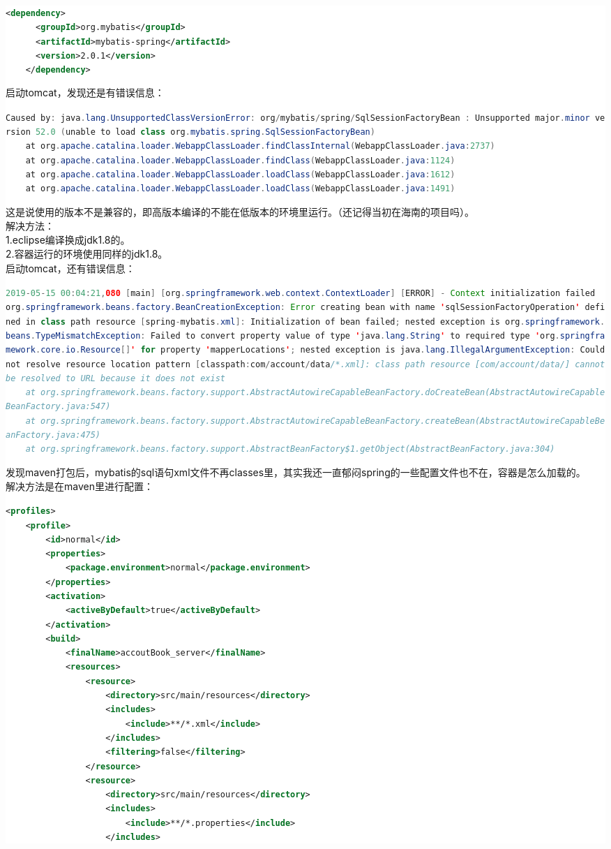 ```xml
<dependency>
	  <groupId>org.mybatis</groupId>
	  <artifactId>mybatis-spring</artifactId>
	  <version>2.0.1</version>
	</dependency>
```
启动tomcat，发现还是有错误信息：
```java
Caused by: java.lang.UnsupportedClassVersionError: org/mybatis/spring/SqlSessionFactoryBean : Unsupported major.minor version 52.0 (unable to load class org.mybatis.spring.SqlSessionFactoryBean)
	at org.apache.catalina.loader.WebappClassLoader.findClassInternal(WebappClassLoader.java:2737)
	at org.apache.catalina.loader.WebappClassLoader.findClass(WebappClassLoader.java:1124)
	at org.apache.catalina.loader.WebappClassLoader.loadClass(WebappClassLoader.java:1612)
	at org.apache.catalina.loader.WebappClassLoader.loadClass(WebappClassLoader.java:1491)
```
这是说使用的版本不是兼容的，即高版本编译的不能在低版本的环境里运行。（还记得当初在海南的项目吗）。  
解决方法：  
1.eclipse编译换成jdk1.8的。  
2.容器运行的环境使用同样的jdk1.8。  
启动tomcat，还有错误信息：  
```java
2019-05-15 00:04:21,080 [main] [org.springframework.web.context.ContextLoader] [ERROR] - Context initialization failed
org.springframework.beans.factory.BeanCreationException: Error creating bean with name 'sqlSessionFactoryOperation' defined in class path resource [spring-mybatis.xml]: Initialization of bean failed; nested exception is org.springframework.beans.TypeMismatchException: Failed to convert property value of type 'java.lang.String' to required type 'org.springframework.core.io.Resource[]' for property 'mapperLocations'; nested exception is java.lang.IllegalArgumentException: Could not resolve resource location pattern [classpath:com/account/data/*.xml]: class path resource [com/account/data/] cannot be resolved to URL because it does not exist
	at org.springframework.beans.factory.support.AbstractAutowireCapableBeanFactory.doCreateBean(AbstractAutowireCapableBeanFactory.java:547)
	at org.springframework.beans.factory.support.AbstractAutowireCapableBeanFactory.createBean(AbstractAutowireCapableBeanFactory.java:475)
	at org.springframework.beans.factory.support.AbstractBeanFactory$1.getObject(AbstractBeanFactory.java:304)
```
发现maven打包后，mybatis的sql语句xml文件不再classes里，其实我还一直郁闷spring的一些配置文件也不在，容器是怎么加载的。   
解决方法是在maven里进行配置：  
```xml
<profiles>
  	<profile>
  		<id>normal</id>
  		<properties>
  			<package.environment>normal</package.environment>
  		</properties>
  		<activation>
  			<activeByDefault>true</activeByDefault>
  		</activation>
  		<build>
  			<finalName>accoutBook_server</finalName>
  			<resources>
  				<resource>
  					<directory>src/main/resources</directory>
  					<includes>
  						<include>**/*.xml</include>
  					</includes>
  					<filtering>false</filtering>
  				</resource>
  				<resource>
  					<directory>src/main/resources</directory>
  					<includes>
  						<include>**/*.properties</include>
  					</includes>
```